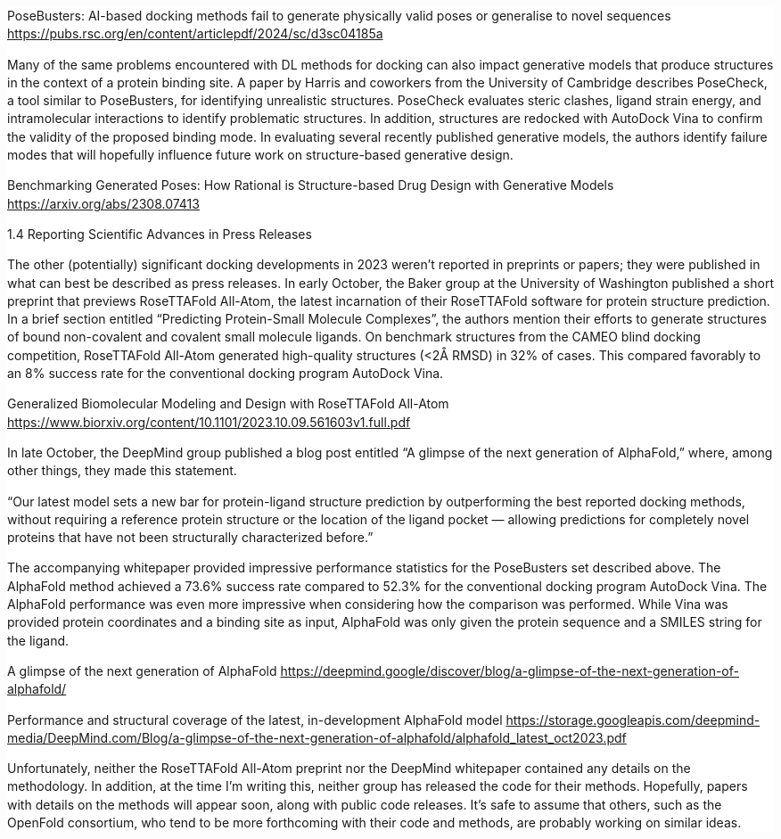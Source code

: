 PoseBusters: AI-based docking methods fail to generate physically valid poses or generalise to novel sequences
https://pubs.rsc.org/en/content/articlepdf/2024/sc/d3sc04185a

Many of the same problems encountered with DL methods for docking can also impact generative models that produce structures in the context of a protein binding site.  A paper by Harris and coworkers from the University of Cambridge describes PoseCheck, a tool similar to PoseBusters, for identifying unrealistic structures.  PoseCheck evaluates steric clashes, ligand strain energy, and intramolecular interactions to identify problematic structures.  In addition, structures are redocked with AutoDock Vina to confirm the validity of the proposed binding mode.  In evaluating several recently published generative models, the authors identify failure modes that will hopefully influence future work on structure-based generative design. 

Benchmarking Generated Poses: How Rational is Structure-based Drug Design with Generative Models
https://arxiv.org/abs/2308.07413

1.4 Reporting Scientific Advances in Press Releases

The other (potentially) significant docking developments in 2023 weren’t reported in preprints or papers; they were published in what can best be described as press releases.  In early October, the Baker group at the University of Washington published a short preprint that previews RoseTTAFold All-Atom, the latest incarnation of their RoseTTAFold software for protein structure prediction.  In a brief section entitled “Predicting Protein-Small Molecule Complexes”, the authors mention their efforts to generate structures of bound non-covalent and covalent small molecule ligands.  On benchmark structures from the CAMEO blind docking competition,  RoseTTAFold All-Atom generated high-quality structures (<2Å RMSD) in 32% of cases.  This compared favorably to an 8% success rate for the conventional docking program AutoDock Vina. 

Generalized Biomolecular Modeling and Design with RoseTTAFold All-Atom
https://www.biorxiv.org/content/10.1101/2023.10.09.561603v1.full.pdf

In late October, the DeepMind group published a blog post entitled “A glimpse of the next generation of AlphaFold,” where, among other things, they made this statement.

“Our latest model sets a new bar for protein-ligand structure prediction by outperforming the best reported docking methods, without requiring a reference protein structure or the location of the ligand pocket — allowing predictions for completely novel proteins that have not been structurally characterized before.”

The accompanying whitepaper provided impressive performance statistics for the PoseBusters set described above.  The AlphaFold method achieved a 73.6% success rate compared to 52.3% for the conventional docking program AutoDock Vina.  The AlphaFold performance was even more impressive when considering how the comparison was performed.  While Vina was provided protein coordinates and a binding site as input, AlphaFold was only given the protein sequence and a SMILES string for the ligand. 

A glimpse of the next generation of AlphaFold
https://deepmind.google/discover/blog/a-glimpse-of-the-next-generation-of-alphafold/

Performance and structural coverage of the latest, in-development AlphaFold model
https://storage.googleapis.com/deepmind-media/DeepMind.com/Blog/a-glimpse-of-the-next-generation-of-alphafold/alphafold_latest_oct2023.pdf

Unfortunately, neither the RoseTTAFold All-Atom preprint nor the DeepMind whitepaper contained any details on the methodology.  In addition, at the time I’m writing this, neither group has released the code for their methods.  Hopefully, papers with details on the methods will appear soon, along with public code releases.  It’s safe to assume that others, such as the OpenFold consortium, who tend to be more forthcoming with their code and methods, are probably working on similar ideas. 
